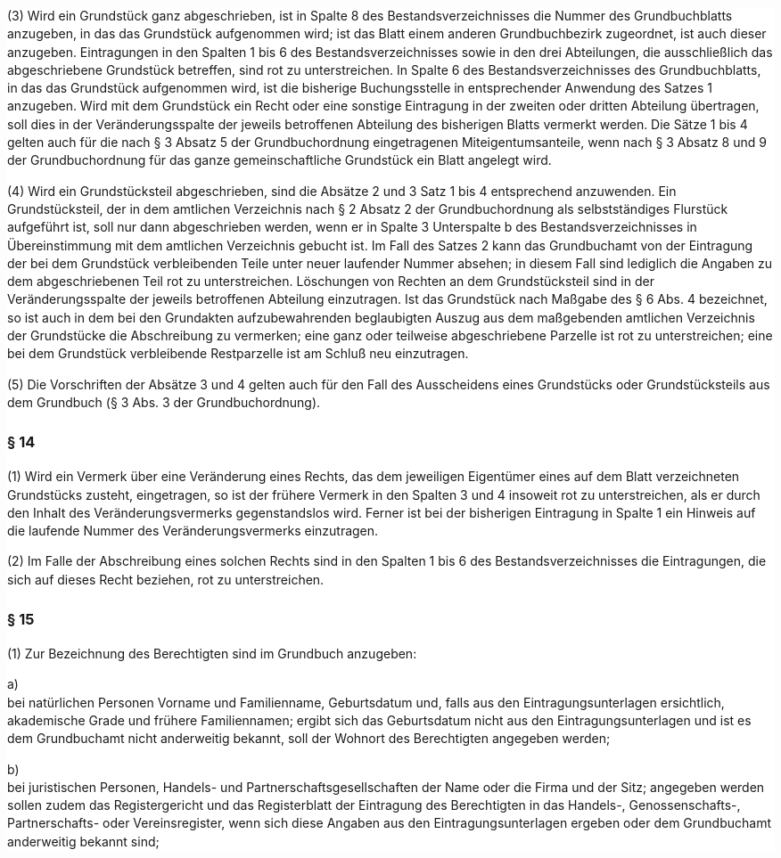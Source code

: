 (3) Wird ein Grundstück ganz abgeschrieben, ist in Spalte 8 des Bestandsverzeichnisses die Nummer des Grundbuchblatts anzugeben, in das das Grundstück aufgenommen wird; ist das Blatt einem anderen Grundbuchbezirk zugeordnet, ist auch dieser anzugeben. Eintragungen in den Spalten 1 bis 6 des Bestandsverzeichnisses sowie in den drei Abteilungen, die ausschließlich das abgeschriebene Grundstück betreffen, sind rot zu unterstreichen. In Spalte 6 des Bestandsverzeichnisses des Grundbuchblatts, in das das Grundstück aufgenommen wird, ist die bisherige Buchungsstelle in entsprechender Anwendung des Satzes 1 anzugeben. Wird mit dem Grundstück ein Recht oder eine sonstige Eintragung in der zweiten oder dritten Abteilung übertragen, soll dies in der Veränderungsspalte der jeweils betroffenen Abteilung des bisherigen Blatts vermerkt werden. Die Sätze 1 bis 4 gelten auch für die nach § 3 Absatz 5 der Grundbuchordnung eingetragenen Miteigentumsanteile, wenn nach § 3 Absatz 8 und 9 der Grundbuchordnung für das ganze gemeinschaftliche Grundstück ein Blatt angelegt wird.

(4) Wird ein Grundstücksteil abgeschrieben, sind die Absätze 2 und 3 Satz 1 bis 4 entsprechend anzuwenden. Ein Grundstücksteil, der in dem amtlichen Verzeichnis nach § 2 Absatz 2 der Grundbuchordnung als selbstständiges Flurstück aufgeführt ist, soll nur dann abgeschrieben werden, wenn er in Spalte 3 Unterspalte b des Bestandsverzeichnisses in Übereinstimmung mit dem amtlichen Verzeichnis gebucht ist. Im Fall des Satzes 2 kann das Grundbuchamt von der Eintragung der bei dem Grundstück verbleibenden Teile unter neuer laufender Nummer absehen; in diesem Fall sind lediglich die Angaben zu dem abgeschriebenen Teil rot zu unterstreichen. Löschungen von Rechten an dem Grundstücksteil sind in der Veränderungsspalte der jeweils betroffenen Abteilung einzutragen. Ist das Grundstück nach Maßgabe des § 6 Abs. 4 bezeichnet, so ist auch in dem bei den Grundakten aufzubewahrenden beglaubigten Auszug aus dem maßgebenden amtlichen Verzeichnis der Grundstücke die Abschreibung zu vermerken; eine ganz oder teilweise abgeschriebene Parzelle ist rot zu unterstreichen; eine bei dem Grundstück verbleibende Restparzelle ist am Schluß neu einzutragen.

(5) Die Vorschriften der Absätze 3 und 4 gelten auch für den Fall des Ausscheidens eines Grundstücks oder Grundstücksteils aus dem Grundbuch (§ 3 Abs. 3 der Grundbuchordnung).

### § 14

(1) Wird ein Vermerk über eine Veränderung eines Rechts, das dem jeweiligen Eigentümer eines auf dem Blatt verzeichneten Grundstücks zusteht, eingetragen, so ist der frühere Vermerk in den Spalten 3 und 4 insoweit rot zu unterstreichen, als er durch den Inhalt des Veränderungsvermerks gegenstandslos wird. Ferner ist bei der bisherigen Eintragung in Spalte 1 ein Hinweis auf die laufende Nummer des Veränderungsvermerks einzutragen.

(2) Im Falle der Abschreibung eines solchen Rechts sind in den Spalten 1 bis 6 des Bestandsverzeichnisses die Eintragungen, die sich auf dieses Recht beziehen, rot zu unterstreichen.

### § 15

(1) Zur Bezeichnung des Berechtigten sind im Grundbuch anzugeben:

a)  
bei natürlichen Personen Vorname und Familienname, Geburtsdatum und, falls aus den Eintragungsunterlagen ersichtlich, akademische Grade und frühere Familiennamen; ergibt sich das Geburtsdatum nicht aus den Eintragungsunterlagen und ist es dem Grundbuchamt nicht anderweitig bekannt, soll der Wohnort des Berechtigten angegeben werden;

b)  
bei juristischen Personen, Handels- und Partnerschaftsgesellschaften der Name oder die Firma und der Sitz; angegeben werden sollen zudem das Registergericht und das Registerblatt der Eintragung des Berechtigten in das Handels-, Genossenschafts-, Partnerschafts- oder Vereinsregister, wenn sich diese Angaben aus den Eintragungsunterlagen ergeben oder dem Grundbuchamt anderweitig bekannt sind;
